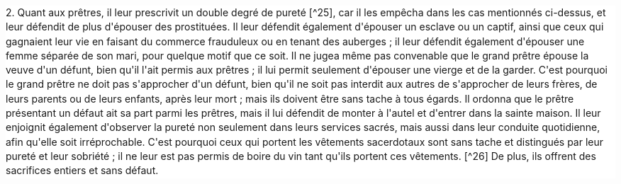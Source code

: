 <a id="v12_2"></a>2\. Quant aux prêtres, il leur prescrivit un double degré de pureté [^25], car il les empêcha dans les cas mentionnés ci-dessus, et leur défendit de plus d'épouser des prostituées. Il leur défendit également d'épouser un esclave ou un captif, ainsi que ceux qui gagnaient leur vie en faisant du commerce frauduleux ou en tenant des auberges ; il leur défendit également d'épouser une femme séparée de son mari, pour quelque motif que ce soit. Il ne jugea même pas convenable que le grand prêtre épouse la veuve d'un défunt, bien qu'il l'ait permis aux prêtres ; il lui permit seulement d'épouser une vierge et de la garder. C'est pourquoi le grand prêtre ne doit pas s'approcher d'un défunt, bien qu'il ne soit pas interdit aux autres de s'approcher de leurs frères, de leurs parents ou de leurs enfants, après leur mort ; mais ils doivent être sans tache à tous égards. Il ordonna que le prêtre présentant un défaut ait sa part parmi les prêtres, mais il lui défendit de monter à l'autel et d'entrer dans la sainte maison. Il leur enjoignit également d'observer la pureté non seulement dans leurs services sacrés, mais aussi dans leur conduite quotidienne, afin qu'elle soit irréprochable. C'est pourquoi ceux qui portent les vêtements sacerdotaux sont sans tache et distingués par leur pureté et leur sobriété ; il ne leur est pas permis de boire du vin tant qu'ils portent ces vêtements. [^26] De plus, ils offrent des sacrifices entiers et sans défaut.

